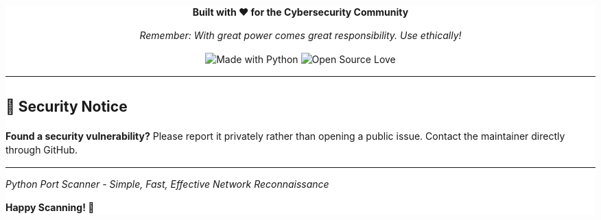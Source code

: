 
<div align="center">

**Built with ❤️ for the Cybersecurity Community**

*Remember: With great power comes great responsibility. Use ethically!*

![Made with Python](https://img.shields.io/badge/Made%20with-Python-1f425f.svg)
![Open Source Love](https://badges.frapsoft.com/os/v1/open-source.svg?v=103)

</div>

---

## 🔐 Security Notice

**Found a security vulnerability?** Please report it privately rather than opening a public issue. Contact the maintainer directly through GitHub.

---

*Python Port Scanner - Simple, Fast, Effective Network Reconnaissance*

**Happy Scanning! 🚀**
